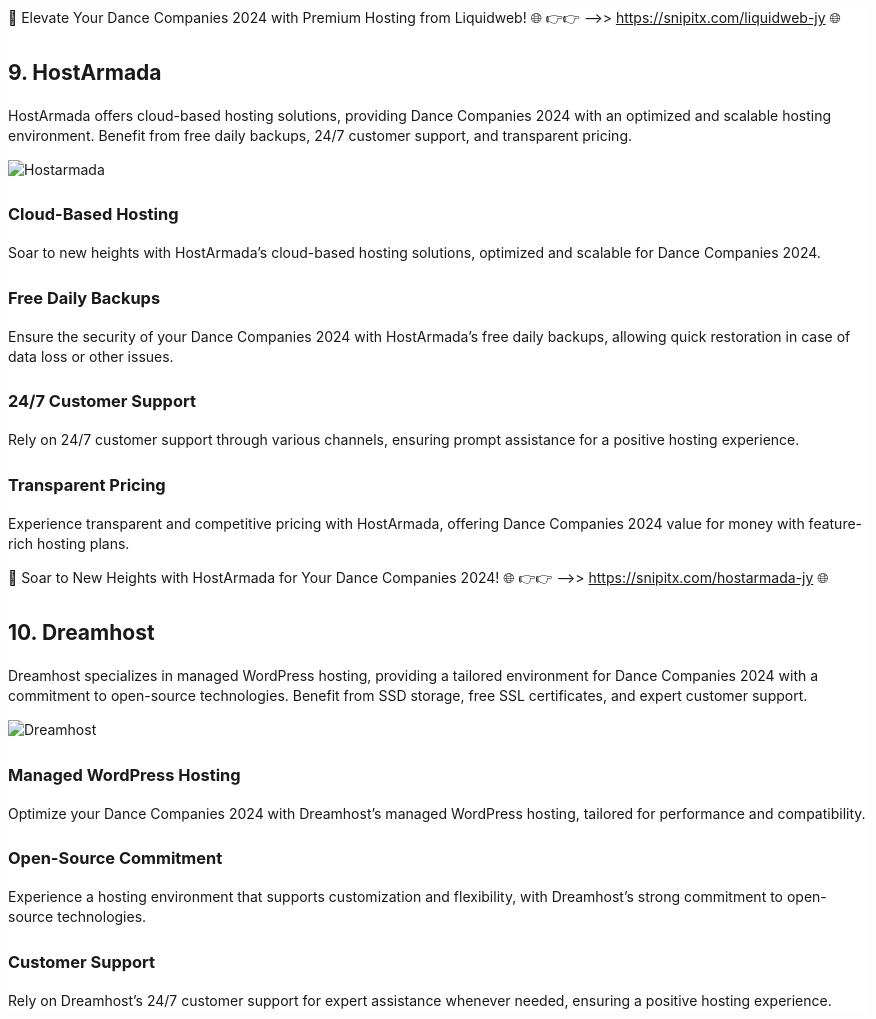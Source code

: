 🚀 Elevate Your Dance Companies 2024 with Premium Hosting from Liquidweb! 🌐
👉👉 -->> https://snipitx.com/liquidweb-jy 🌐

## 9. HostArmada

HostArmada offers cloud-based hosting solutions, providing Dance Companies 2024 with an optimized and scalable hosting environment. Benefit from free daily backups, 24/7 customer support, and transparent pricing.

![Hostarmada](https://i.imgur.com/KFbdf3o.jpeg "Hostarmada Hosting")

### Cloud-Based Hosting
Soar to new heights with HostArmada’s cloud-based hosting solutions, optimized and scalable for Dance Companies 2024.

### Free Daily Backups
Ensure the security of your Dance Companies 2024 with HostArmada’s free daily backups, allowing quick restoration in case of data loss or other issues.

### 24/7 Customer Support
Rely on 24/7 customer support through various channels, ensuring prompt assistance for a positive hosting experience.

### Transparent Pricing
Experience transparent and competitive pricing with HostArmada, offering Dance Companies 2024 value for money with feature-rich hosting plans.

🚀 Soar to New Heights with HostArmada for Your Dance Companies 2024! 🌐
👉👉 -->> https://snipitx.com/hostarmada-jy 🌐

## 10. Dreamhost

Dreamhost specializes in managed WordPress hosting, providing a tailored environment for Dance Companies 2024 with a commitment to open-source technologies. Benefit from SSD storage, free SSL certificates, and expert customer support.

![Dreamhost](https://i.imgur.com/rXIg8ip.jpeg "Dreamhost Hosting")

### Managed WordPress Hosting
Optimize your Dance Companies 2024 with Dreamhost’s managed WordPress hosting, tailored for performance and compatibility.

### Open-Source Commitment
Experience a hosting environment that supports customization and flexibility, with Dreamhost’s strong commitment to open-source technologies.

### Customer Support
Rely on Dreamhost’s 24/7 customer support for expert assistance whenever needed, ensuring a positive hosting experience.
